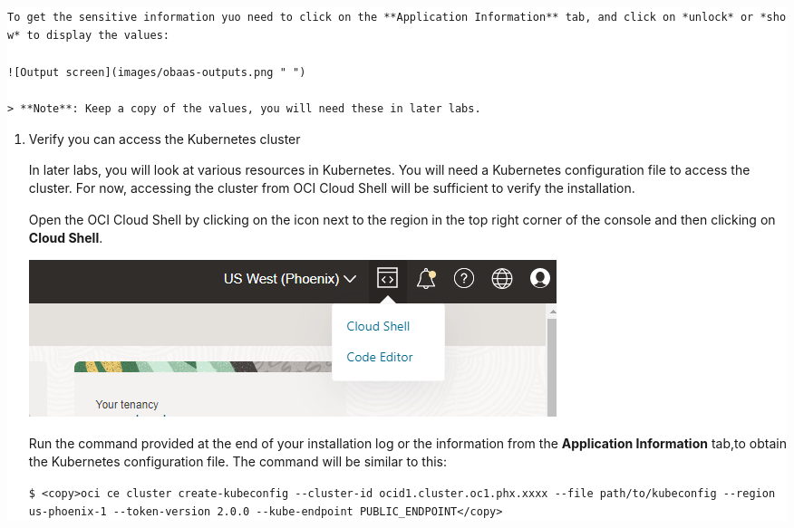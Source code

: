     To get the sensitive information yuo need to click on the **Application Information** tab, and click on *unlock* or *show* to display the values:

    ![Output screen](images/obaas-outputs.png " ")

    > **Note**: Keep a copy of the values, you will need these in later labs.

1. Verify you can access the Kubernetes cluster

    In later labs, you will look at various resources in Kubernetes. You will need a Kubernetes configuration file to access the cluster. For now, accessing the cluster from OCI Cloud Shell will be sufficient to verify the installation.

    Open the OCI Cloud Shell by clicking on the icon next to the region in the top right corner of the console and then clicking on **Cloud Shell**.

    ![Open OCI CLoud Shell](images/obaas-cloud-shell.png " ")

    Run the command provided at the end of your installation log or the information from the **Application Information** tab,to obtain the Kubernetes configuration file.  The command will be similar to this:

    ```shell
    $ <copy>oci ce cluster create-kubeconfig --cluster-id ocid1.cluster.oc1.phx.xxxx --file path/to/kubeconfig --region us-phoenix-1 --token-version 2.0.0 --kube-endpoint PUBLIC_ENDPOINT</copy>
    ```
